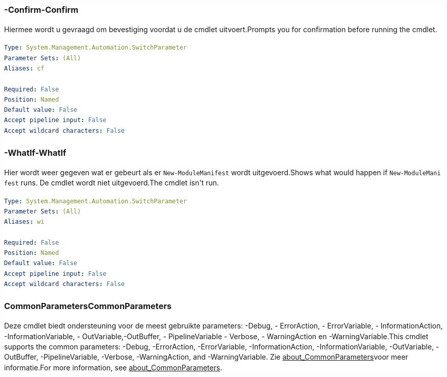 ### <span data-ttu-id="ae8c4-320">-Confirm</span><span class="sxs-lookup"><span data-stu-id="ae8c4-320">-Confirm</span></span>

<span data-ttu-id="ae8c4-321">Hiermee wordt u gevraagd om bevestiging voordat u de cmdlet uitvoert.</span><span class="sxs-lookup"><span data-stu-id="ae8c4-321">Prompts you for confirmation before running the cmdlet.</span></span>

```yaml
Type: System.Management.Automation.SwitchParameter
Parameter Sets: (All)
Aliases: cf

Required: False
Position: Named
Default value: False
Accept pipeline input: False
Accept wildcard characters: False
```

### <span data-ttu-id="ae8c4-322">-WhatIf</span><span class="sxs-lookup"><span data-stu-id="ae8c4-322">-WhatIf</span></span>

<span data-ttu-id="ae8c4-323">Hier wordt weer gegeven wat er gebeurt als er `New-ModuleManifest` wordt uitgevoerd.</span><span class="sxs-lookup"><span data-stu-id="ae8c4-323">Shows what would happen if `New-ModuleManifest` runs.</span></span> <span data-ttu-id="ae8c4-324">De cmdlet wordt niet uitgevoerd.</span><span class="sxs-lookup"><span data-stu-id="ae8c4-324">The cmdlet isn't run.</span></span>

```yaml
Type: System.Management.Automation.SwitchParameter
Parameter Sets: (All)
Aliases: wi

Required: False
Position: Named
Default value: False
Accept pipeline input: False
Accept wildcard characters: False
```

### <span data-ttu-id="ae8c4-325">CommonParameters</span><span class="sxs-lookup"><span data-stu-id="ae8c4-325">CommonParameters</span></span>

<span data-ttu-id="ae8c4-326">Deze cmdlet biedt ondersteuning voor de meest gebruikte parameters: -Debug, - ErrorAction, - ErrorVariable, - InformationAction, -InformationVariable, - OutVariable,-OutBuffer, - PipelineVariable - Verbose, - WarningAction en -WarningVariable.</span><span class="sxs-lookup"><span data-stu-id="ae8c4-326">This cmdlet supports the common parameters: -Debug, -ErrorAction, -ErrorVariable, -InformationAction, -InformationVariable, -OutVariable, -OutBuffer, -PipelineVariable, -Verbose, -WarningAction, and -WarningVariable.</span></span> <span data-ttu-id="ae8c4-327">Zie [about_CommonParameters](https://go.microsoft.com/fwlink/?LinkID=113216)voor meer informatie.</span><span class="sxs-lookup"><span data-stu-id="ae8c4-327">For more information, see [about_CommonParameters](https://go.microsoft.com/fwlink/?LinkID=113216).</span></span>
